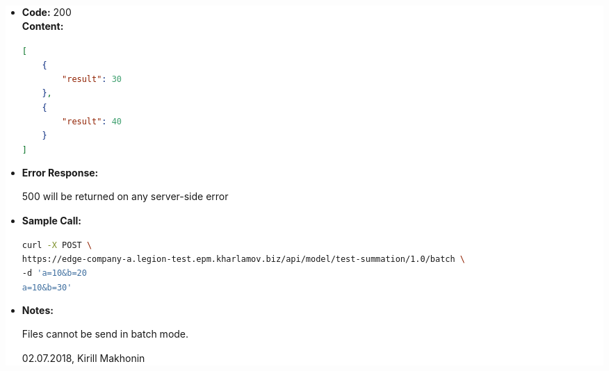   * **Code:** 200 <br />
    **Content:**
    ```json
    [
        {
            "result": 30
        },
        {
            "result": 40
        }
    ]
    ```

* **Error Response:**

  500 will be returned on any server-side error

* **Sample Call:**

  ```bash
  curl -X POST \
  https://edge-company-a.legion-test.epm.kharlamov.biz/api/model/test-summation/1.0/batch \
  -d 'a=10&b=20
  a=10&b=30'
  ```

* **Notes:**

  Files cannot be send in batch mode.

  02.07.2018, Kirill Makhonin


